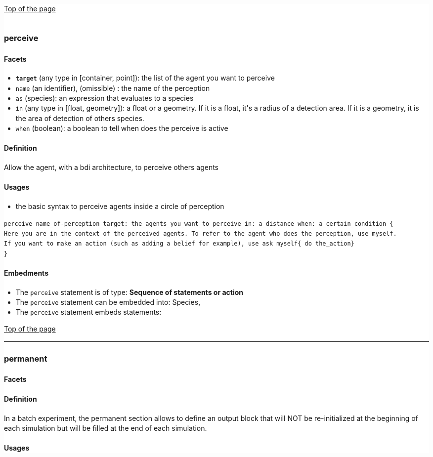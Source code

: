 [Top of the page](#table-of-contents)
		
	

----

### perceive 
#### Facets 
  
  * **`target`** (any type in [container, point]): the list of the agent you want to perceive
  * `name` (an identifier), (omissible) : the name of the perception
  * `as` (species): an expression that evaluates to a species
  * `in` (any type in [float, geometry]): a float or a geometry. If it is a float, it's a radius of a detection area. If it is a geometry, it is the area of detection of others species.
  * `when` (boolean): a boolean to tell when does the perceive is active 
 	
#### Definition

Allow the agent, with a bdi architecture, to perceive others agents

#### Usages

* the basic syntax to perceive agents inside a circle of perception

```
perceive name_of-perception target: the_agents_you_want_to_perceive in: a_distance when: a_certain_condition {
Here you are in the context of the perceived agents. To refer to the agent who does the perception, use myself.
If you want to make an action (such as adding a belief for example), use ask myself{ do the_action}
}
```



#### Embedments
* The `perceive` statement is of type: **Sequence of statements or action**
* The `perceive` statement can be embedded into: Species, 
* The `perceive` statement embeds statements: 

[Top of the page](#table-of-contents)
		
	

----

### permanent 
#### Facets 
 
 	
#### Definition

In a batch experiment, the permanent section allows to define an output block that will NOT be re-initialized at the beginning of each simulation but will be filled at the end of each simulation.

#### Usages
